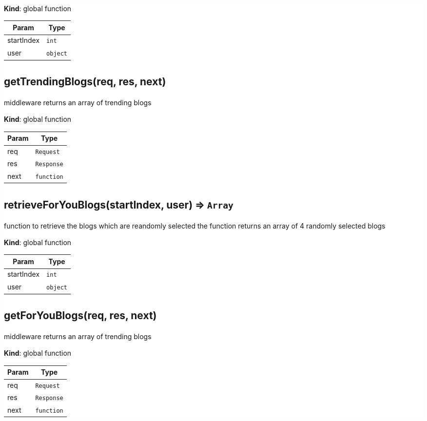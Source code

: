 **Kind**: global function  

| Param | Type |
| --- | --- |
| startIndex | <code>int</code> | 
| user | <code>object</code> | 

<a name="getTrendingBlogs"></a>

## getTrendingBlogs(req, res, next)
middleware returns an array of trending blogs

**Kind**: global function  

| Param | Type |
| --- | --- |
| req | <code>Request</code> | 
| res | <code>Response</code> | 
| next | <code>function</code> | 

<a name="retrieveForYouBlogs"></a>

## retrieveForYouBlogs(startIndex, user) ⇒ <code>Array</code>
function to retrieve the blogs which are reandomly selected
the function returns an array of 4 randomly selected blogs

**Kind**: global function  

| Param | Type |
| --- | --- |
| startIndex | <code>int</code> | 
| user | <code>object</code> | 

<a name="getForYouBlogs"></a>

## getForYouBlogs(req, res, next)
middleware returns an array of trending blogs

**Kind**: global function  

| Param | Type |
| --- | --- |
| req | <code>Request</code> | 
| res | <code>Response</code> | 
| next | <code>function</code> | 
